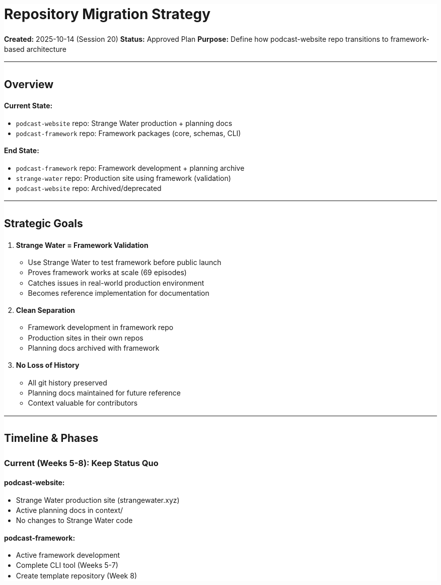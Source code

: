 # Repository Migration Strategy

**Created:** 2025-10-14 (Session 20)
**Status:** Approved Plan
**Purpose:** Define how podcast-website repo transitions to framework-based architecture

---

## Overview

**Current State:**
- `podcast-website` repo: Strange Water production + planning docs
- `podcast-framework` repo: Framework packages (core, schemas, CLI)

**End State:**
- `podcast-framework` repo: Framework development + planning archive
- `strange-water` repo: Production site using framework (validation)
- `podcast-website` repo: Archived/deprecated

---

## Strategic Goals

1. **Strange Water = Framework Validation**
   - Use Strange Water to test framework before public launch
   - Proves framework works at scale (69 episodes)
   - Catches issues in real-world production environment
   - Becomes reference implementation for documentation

2. **Clean Separation**
   - Framework development in framework repo
   - Production sites in their own repos
   - Planning docs archived with framework

3. **No Loss of History**
   - All git history preserved
   - Planning docs maintained for future reference
   - Context valuable for contributors

---

## Timeline & Phases

### **Current (Weeks 5-8): Keep Status Quo**

**podcast-website:**
- Strange Water production site (strangewater.xyz)
- Active planning docs in context/
- No changes to Strange Water code

**podcast-framework:**
- Active framework development
- Complete CLI tool (Weeks 5-7)
- Create template repository (Week 8)
